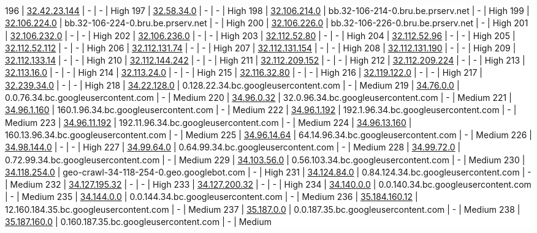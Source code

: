 196 | [32.42.23.144](https://vuldb.com/?ip.32.42.23.144) | - | - | High
197 | [32.58.34.0](https://vuldb.com/?ip.32.58.34.0) | - | - | High
198 | [32.106.214.0](https://vuldb.com/?ip.32.106.214.0) | bb.32-106-214-0.bru.be.prserv.net | - | High
199 | [32.106.224.0](https://vuldb.com/?ip.32.106.224.0) | bb.32-106-224-0.bru.be.prserv.net | - | High
200 | [32.106.226.0](https://vuldb.com/?ip.32.106.226.0) | bb.32-106-226-0.bru.be.prserv.net | - | High
201 | [32.106.232.0](https://vuldb.com/?ip.32.106.232.0) | - | - | High
202 | [32.106.236.0](https://vuldb.com/?ip.32.106.236.0) | - | - | High
203 | [32.112.52.80](https://vuldb.com/?ip.32.112.52.80) | - | - | High
204 | [32.112.52.96](https://vuldb.com/?ip.32.112.52.96) | - | - | High
205 | [32.112.52.112](https://vuldb.com/?ip.32.112.52.112) | - | - | High
206 | [32.112.131.74](https://vuldb.com/?ip.32.112.131.74) | - | - | High
207 | [32.112.131.154](https://vuldb.com/?ip.32.112.131.154) | - | - | High
208 | [32.112.131.190](https://vuldb.com/?ip.32.112.131.190) | - | - | High
209 | [32.112.133.14](https://vuldb.com/?ip.32.112.133.14) | - | - | High
210 | [32.112.144.242](https://vuldb.com/?ip.32.112.144.242) | - | - | High
211 | [32.112.209.152](https://vuldb.com/?ip.32.112.209.152) | - | - | High
212 | [32.112.209.224](https://vuldb.com/?ip.32.112.209.224) | - | - | High
213 | [32.113.16.0](https://vuldb.com/?ip.32.113.16.0) | - | - | High
214 | [32.113.24.0](https://vuldb.com/?ip.32.113.24.0) | - | - | High
215 | [32.116.32.80](https://vuldb.com/?ip.32.116.32.80) | - | - | High
216 | [32.119.122.0](https://vuldb.com/?ip.32.119.122.0) | - | - | High
217 | [32.239.34.0](https://vuldb.com/?ip.32.239.34.0) | - | - | High
218 | [34.22.128.0](https://vuldb.com/?ip.34.22.128.0) | 0.128.22.34.bc.googleusercontent.com | - | Medium
219 | [34.76.0.0](https://vuldb.com/?ip.34.76.0.0) | 0.0.76.34.bc.googleusercontent.com | - | Medium
220 | [34.96.0.32](https://vuldb.com/?ip.34.96.0.32) | 32.0.96.34.bc.googleusercontent.com | - | Medium
221 | [34.96.1.160](https://vuldb.com/?ip.34.96.1.160) | 160.1.96.34.bc.googleusercontent.com | - | Medium
222 | [34.96.1.192](https://vuldb.com/?ip.34.96.1.192) | 192.1.96.34.bc.googleusercontent.com | - | Medium
223 | [34.96.11.192](https://vuldb.com/?ip.34.96.11.192) | 192.11.96.34.bc.googleusercontent.com | - | Medium
224 | [34.96.13.160](https://vuldb.com/?ip.34.96.13.160) | 160.13.96.34.bc.googleusercontent.com | - | Medium
225 | [34.96.14.64](https://vuldb.com/?ip.34.96.14.64) | 64.14.96.34.bc.googleusercontent.com | - | Medium
226 | [34.98.144.0](https://vuldb.com/?ip.34.98.144.0) | - | - | High
227 | [34.99.64.0](https://vuldb.com/?ip.34.99.64.0) | 0.64.99.34.bc.googleusercontent.com | - | Medium
228 | [34.99.72.0](https://vuldb.com/?ip.34.99.72.0) | 0.72.99.34.bc.googleusercontent.com | - | Medium
229 | [34.103.56.0](https://vuldb.com/?ip.34.103.56.0) | 0.56.103.34.bc.googleusercontent.com | - | Medium
230 | [34.118.254.0](https://vuldb.com/?ip.34.118.254.0) | geo-crawl-34-118-254-0.geo.googlebot.com | - | High
231 | [34.124.84.0](https://vuldb.com/?ip.34.124.84.0) | 0.84.124.34.bc.googleusercontent.com | - | Medium
232 | [34.127.195.32](https://vuldb.com/?ip.34.127.195.32) | - | - | High
233 | [34.127.200.32](https://vuldb.com/?ip.34.127.200.32) | - | - | High
234 | [34.140.0.0](https://vuldb.com/?ip.34.140.0.0) | 0.0.140.34.bc.googleusercontent.com | - | Medium
235 | [34.144.0.0](https://vuldb.com/?ip.34.144.0.0) | 0.0.144.34.bc.googleusercontent.com | - | Medium
236 | [35.184.160.12](https://vuldb.com/?ip.35.184.160.12) | 12.160.184.35.bc.googleusercontent.com | - | Medium
237 | [35.187.0.0](https://vuldb.com/?ip.35.187.0.0) | 0.0.187.35.bc.googleusercontent.com | - | Medium
238 | [35.187.160.0](https://vuldb.com/?ip.35.187.160.0) | 0.160.187.35.bc.googleusercontent.com | - | Medium